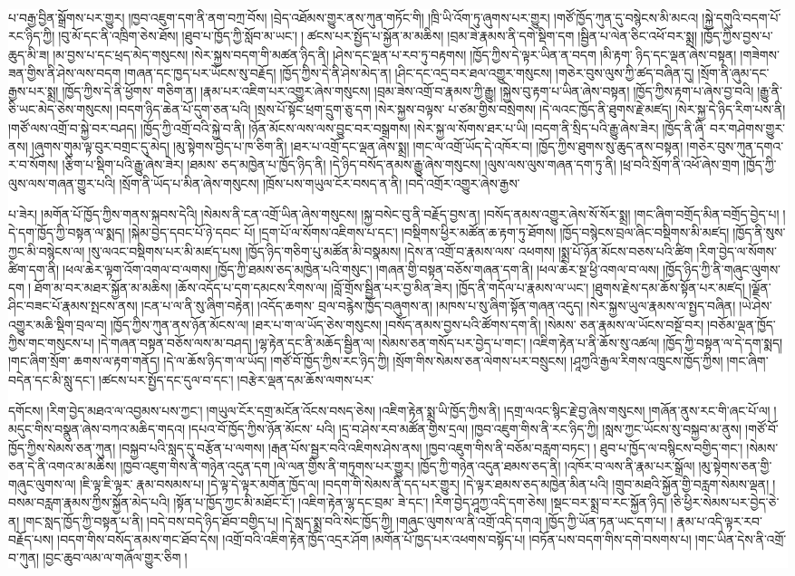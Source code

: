 
པ་བརྒྱ་བྱིན་སྒྲོགས་པར་གྱུར། །ཁྱབ་འཇུག་དག་ནི་ནག་བཀྲ་བོས། །བྲེད་འཐོམས་གྱུར་ནས་ཀུན་གཏོང་གི། །ཁྲི་ཡི་འོག་ཏུ་ཞུགས་པར་གྱུར། །གཙོ་ཁྱོད་ཀུན་དུ་བསྙེངས་མི་མངའ། །སྐྱེ་དགུའི་བདག་པོ་རང་ཉིད་ཀྱི། །བུ་མོ་དང་ནི་འཁྲིག་ཅེས་ཐོས། །ཐུབ་པ་ཁྱོད་ཀྱི་སློབ་མ་ཡང་། །
ཚངས་པར་སྤྱོད་པ་སྐྱོན་མ་མཆིས། །བྲམ་ཟེ་རྣམས་ནི་དགེ་སྡིག་དག །སྦྱིན་པ་ལེན་ཅིང་འཕོ་བར་སྨྲ། །ཁྱོད་ཀྱིས་བྱས་པ་ཆུད་མི་ཟ། །མ་བྱས་པ་དང་ཕྲད་མེད་གསུངས། །སེར་སྐྱས་བདག་གི་མཚན་ཉིད་ནི། །ཤེས་དང་ལྡན་པ་རབ་ཏུ་བརྟགས། །ཁྱོད་ཀྱིས་དེ་ལྟར་ཡིན་ན་བདག །མི་རྟག་
ཉིད་དང་ལྡན་ཞེས་བསྟན། །གཟེགས་ཟན་གྱིས་ནི་ཤེས་ལས་བདག །གཞན་དང་ཁྱད་པར་ཡོངས་སུ་བརྗོད། །ཁྱོད་ཀྱིས་དེ་ནི་ཤེས་མེད་ན། །ཤིང་དང་འདྲ་བར་ཐལ་འགྱུར་གསུངས། །གཅེར་བུས་ལུས་ཀྱི་ཚད་བཞིན་དུ། །སྲོག་ནི་ཞུམ་དང་རྒྱས་པར་སྨྲ། །ཁྱོད་ཀྱིས་དེ་ནི་ཕྱོགས་
གཅིག་ན། །རྣམ་པར་འཇིག་པར་འགྱུར་ཞེས་གསུངས། །བྲམ་ཟེས་འགྲོ་བ་རྣམས་ཀྱི་རྒྱུ། །སྐྱེས་བུ་རྟག་པ་ཡིན་ཞེས་བསྟན། །ཁྱོད་ཀྱིས་རྟག་པ་ཞེས་བྱ་བའི། །རྒྱུ་ནི་ཅི་ཡང་མེད་ཅེས་གསུངས། །བདག་ཉིད་ཆེན་པོ་དུག་ཅན་པའི། །སྲས་པོ་སྟོང་ཕྲག་དྲུག་ཅུ་དག །སེར་སྐྱས་བལྟས་
པ་ཙམ་གྱིས་བསྲེགས། །དེ་ལའང་ཁྱོད་ནི་ཐུགས་རྗེ་མཛད། །སེར་སྐྱ་དེ་ཉིད་རིག་པས་ནི། །གཙོ་ལས་འགྲོ་བ་སྐྱེ་བར་བཤད། །ཁྱོད་ཀྱི་འགྲོ་བའི་སྐྱེ་བ་ནི། །ཉོན་མོངས་ལས་ལས་བྱུང་བར་བསྒྲགས། །སེར་སྐྱ་ལ་སོགས་ཐར་པ་ཡི། །བདག་ནི་སྲིད་པའི་རྒྱུ་ཞེས་ཟེར། །ཁྱོད་ནི་ཞི་
བར་གཤེགས་གྱུར་ནས། །ཞུགས་གུམ་ལྟ་བུར་བགྲང་དུ་མེད། །མུ་སྟེགས་བྱེད་པ་ཁ་ཅིག་ནི། །ཐར་པ་འགྲོ་དང་ལྡན་ཞེས་སྨྲ། །གང་ལ་འགྲོ་ཡོད་དེ་འཁོར་བ། །ཁྱོད་ཀྱིས་ཐུགས་སུ་ཆུད་ནས་བསྟན། །གཅེར་བུས་ཀུན་དགའ་ར་བ་སོགས། །རྩིག་པ་སྡིག་པའི་རྒྱུ་ཞེས་ཟེར། །ཐམས་
ཅད་མཁྱེན་པ་ཁྱོད་ཉིད་ནི། །དེ་ཉིད་བསོད་ནམས་རྒྱུ་ཞེས་གསུངས། །ལུས་ལས་ལུས་གཞན་དག་ཏུ་ནི། །ཕྲ་བའི་སྲོག་ནི་འཕོ་ཞེས་གྲག །ཁྱོད་ཀྱི་ལུས་ལས་གཞན་གྱུར་པའི། །སྲོག་ནི་ཡོད་པ་མིན་ཞེས་གསུངས། །ཁྲོས་པས་གཡུལ་ངོར་བསད་ན་ནི། །བདེ་འགྲོར་འགྱུར་ཞེས་རྒྱས་

པ་ཟེར། །མགོན་པོ་ཁྱོད་ཀྱིས་གནས་སྐབས་དེའི། །སེམས་ནི་ངན་འགྲོ་ཡིན་ཞེས་གསུངས། །སྐྱ་བསེང་བུ་ནི་བརྗོད་བྱས་ན། །བསོད་ནམས་འགྱུར་ཞེས་སོ་སོར་སྨྲ། །གང་ཞིག་བགྲོད་མིན་བགྲོད་བྱེད་པ། །དེ་དག་ཁྱོད་ཀྱི་བསྟན་ལ་སྨད། །སྐེམ་བྱེད་དབང་པོ་ཉེ་དབང་
པོ། །དྲག་པོ་ལ་སོགས་འཇིགས་པ་དང་། །བསྡིགས་ཕྱིར་མཚོན་ཆ་རྟག་ཏུ་ཐོགས། །ཁྱོད་བསྙེངས་བྲལ་ཞིང་བསྡིགས་མི་མཛད། །ཁྱོད་ནི་སུས་ཀྱང་མི་བསྙེངས་ལ། །སུ་ལའང་བསྡིགས་པར་མི་མཛད་པས། །ཁྱོད་ཉིད་གཅིག་པུ་མཚོན་མི་བསྣམས། །དེས་ན་འགྲོ་བ་རྣམས་ལས་
འཕགས། །སྨྲ་པོ་ཉོན་མོངས་བཅས་པའི་ཚིག །རིག་བྱེད་ལ་སོགས་ཚིག་དག་ནི། །ཕལ་ཆེར་ལྟག་འོག་འགལ་བ་ལགས། །ཁྱོད་ཀྱི་ཐམས་ཅད་མཁྱེན་པའི་གསུང་། །གཞན་གྱི་བསྟན་བཅོས་གཞན་དག་ནི། །ཕལ་ཆེར་སྔ་ཕྱི་འགལ་བ་ལས། །ཁྱོད་ཉིད་ཀྱི་ནི་གཞུང་ལུགས་དག །
ཐོག་མ་བར་མཐར་སྐྱོན་མ་མཆིས། །ཆོས་འདོད་པ་དག་དམངས་རིགས་ལ། །བློ་གྲོས་སྦྱིན་པར་བྱ་མིན་ཟེར། །ཁྱོད་ནི་གདོལ་པ་རྣམས་ལ་ཡང་། །ཐུགས་རྗེས་དམ་ཆོས་སྟོན་པར་མཛད། །ལྗོན་ཤིང་བཟང་པོ་རྣམས་སྤངས་ནས། །ངན་པ་ལ་ནི་སུ་ཞིག་བརྟེན། །འདོད་ཆགས་
བྲལ་བརྙེས་ཁྱོད་བཞུགས་ན། །མཁས་པ་སུ་ཞིག་སྟོན་གཞན་འདུད། །སེར་སྐྱས་ཡུལ་རྣམས་ལ་སྤྱད་བཞིན། །ཡེ་ཤེས་འགྱུར་མཆི་སྡིག་བྲལ་བ། །ཁྱོད་ཀྱིས་ཀུན་ནས་ཉོན་མོངས་ལ། །ཐར་པ་ག་ལ་ཡོད་ཅེས་གསུངས། །བསོད་ནམས་བྱས་པའི་ཚོགས་དག་ནི། །སེམས་
ཅན་རྣམས་ལ་ཡོངས་བསྔོ་བར། །བཅོམ་ལྡན་ཁྱོད་ཀྱིས་གང་གསུངས་པ། །དེ་གཞན་བསྟན་བཅོས་ལས་མ་བཤད། །ལྷ་རྟེན་དང་ནི་མཆོད་སྦྱིན་ལ། །སེམས་ཅན་གསོད་པར་བྱེད་པ་གང་། །འཇིག་རྟེན་པ་ནི་ཆོས་སུ་འཚལ། །ཁྱོད་ཀྱི་བསྟན་ལ་དེ་དག་སྨད། །གང་ཞིག་སྲོག་
ཆགས་ལ་རྟག་གནོད། །དེ་ལ་ཆོས་ཉིད་ག་ལ་ཡོད། །གཙོ་བོ་ཁྱོད་ཀྱིས་རང་ཉིད་ཀྱི། །སྲོག་གིས་སེམས་ཅན་ལེགས་པར་བསྲུངས། །ཤཱཀྱའི་རྒྱལ་རིགས་འཁྲུངས་ཁྱོད་ཀྱིས། །གང་ཞིག་བདེན་དང་མི་སླུ་དང་། །ཚངས་པར་སྤྱོད་དང་དུལ་བ་དང་། །བརྩེར་ལྡན་དམ་ཆོས་ལགས་པར་

དགོངས། །རིག་བྱེད་མཐའ་ལ་འབྱམས་པས་ཀྱང་། །གཡུལ་ངོར་དགྲ་མངོན་འོངས་བསད་ཅེས། །འཇིག་རྟེན་སྨྲ་ཡི་ཁྱོད་ཀྱིས་ནི། །དགྲ་ལའང་སྙིང་རྗེ་བྱ་ཞེས་གསུངས། །གཞོན་ནུས་རང་གི་ཞང་པོ་ལ། །མདུང་གིས་བསྣུན་ཞེས་བཀའ་མཆིད་གདའ། །དཔའ་བོ་ཁྱོད་ཀྱིས་ཉོན་མོངས་
པའི། །དྲ་བ་ཤེས་རབ་མཚོན་གྱིས་དྲལ། །ཁྱབ་འཇུག་གིས་ནི་རང་ཉིད་ཀྱི། །སླས་ཀྱང་ཡོངས་སུ་བསྐྱབ་མ་ནུས། །གཙོ་བོ་ཁྱོད་ཀྱིས་སེམས་ཅན་ཀུན། །བསྐྱབ་པའི་སླད་དུ་བརྩོན་པ་ལགས། །རྒན་པོས་སྦྱར་བའི་འཇིགས་ཤེས་ནས། །ཁྱབ་འཇུག་གིས་ནི་བཅོམ་བརླག་བཏང་། །
ཐུབ་པ་ཁྱོད་ལ་བསྙིངས་བགྱིད་གང་། །སེམས་ཅན་དེ་ནི་འགའ་མ་མཆིས། །ཁྱབ་འཇུག་གིས་ནི་གཉེན་འདུན་དག །ལེ་ལན་གྱིས་ནི་གཏུགས་པར་གྱུར། །ཁྱོད་ཀྱི་གཉེན་འདུན་ཐམས་ཅད་ནི། །འཁོར་བ་ལས་ནི་རྣམ་པར་སྒྲོལ། །མུ་སྟེགས་ཅན་གྱི་གཞུང་ལུགས་ལ། །ཇི་ལྟ་ཇི་ལྟར་
རྣམ་བསམས་པ། །དེ་ལྟ་དེ་ལྟར་མགོན་ཁྱོད་ལ། །བདག་གི་སེམས་ནི་དད་པར་གྱུར། །དེ་ལྟར་ཐམས་ཅད་མཁྱེན་མིན་པའི། །གྲུབ་མཐའི་སྐྱོན་གྱི་བརླག་སེམས་ལྡན། །བསམ་བརླག་རྣམས་ཀྱིས་སྐྱོན་མེད་པའི། །སྟོན་པ་ཁྱོད་ཀྱང་མི་མཐོང་ངོ་། །འཇིག་རྟེན་ལྷ་དང་བྲམ་
ཟེ་དང་། །རིག་བྱེད་ཤཱཀྱ་འདི་དག་ཅེས། །སྡང་བར་སྨྲ་བ་རང་སྐྱོན་ཉིད། །ཅི་ཕྱིར་སེམས་པར་བྱེད་ཅེ་ན། །གང་སླད་ཁྱོད་ཀྱི་བསྟན་པ་ནི། །བདེ་བས་བདེ་ཉིད་ཐོབ་བགྱིད་པ། །དེ་སླད་སྨྲ་བའི་སེང་ཁྱོད་ཀྱི། །གཞུང་ལུགས་ལ་ནི་འགྲོ་འདི་དགའ། །ཁྱོད་ཀྱི་ཡོན་ཏན་ཡང་དག་པ། །
རྣམ་པ་འདི་ལྟར་རབ་བརྗོད་པས། །བདག་གིས་བསོད་ནམས་གང་ཐོབ་དེས། །འགྲོ་བའི་འཇིག་རྟེན་ཁྱོད་འདྲར་ཤོག །མགོན་པོ་ཁྱད་པར་འཕགས་བསྟོད་པ། །བཏོན་པས་བདག་གིས་དགེ་བསགས་པ། །གང་ཡིན་དེས་ནི་འགྲོ་བ་ཀུན། །བྱང་ཆུབ་ལམ་ལ་གཞོལ་གྱུར་ཅིག །